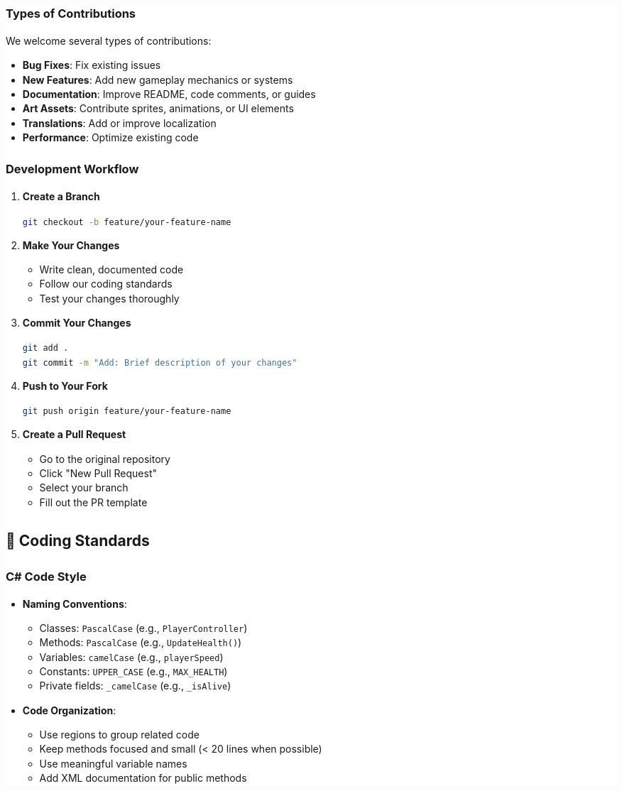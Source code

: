 ### Types of Contributions

We welcome several types of contributions:

- **Bug Fixes**: Fix existing issues
- **New Features**: Add new gameplay mechanics or systems
- **Documentation**: Improve README, code comments, or guides
- **Art Assets**: Contribute sprites, animations, or UI elements
- **Translations**: Add or improve localization
- **Performance**: Optimize existing code

### Development Workflow

1. **Create a Branch**
   ```bash
   git checkout -b feature/your-feature-name
   ```

2. **Make Your Changes**
   - Write clean, documented code
   - Follow our coding standards
   - Test your changes thoroughly

3. **Commit Your Changes**
   ```bash
   git add .
   git commit -m "Add: Brief description of your changes"
   ```

4. **Push to Your Fork**
   ```bash
   git push origin feature/your-feature-name
   ```

5. **Create a Pull Request**
   - Go to the original repository
   - Click "New Pull Request"
   - Select your branch
   - Fill out the PR template

## 📝 Coding Standards

### C# Code Style

- **Naming Conventions**:
  - Classes: `PascalCase` (e.g., `PlayerController`)
  - Methods: `PascalCase` (e.g., `UpdateHealth()`)
  - Variables: `camelCase` (e.g., `playerSpeed`)
  - Constants: `UPPER_CASE` (e.g., `MAX_HEALTH`)
  - Private fields: `_camelCase` (e.g., `_isAlive`)

- **Code Organization**:
  - Use regions to group related code
  - Keep methods focused and small (< 20 lines when possible)
  - Use meaningful variable names
  - Add XML documentation for public methods
